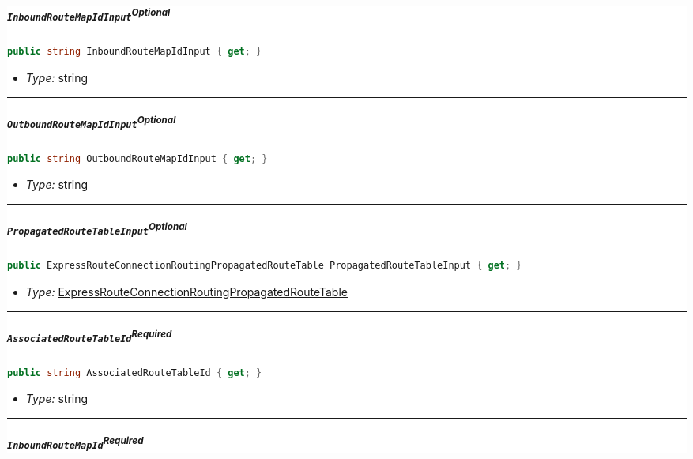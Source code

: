##### `InboundRouteMapIdInput`<sup>Optional</sup> <a name="InboundRouteMapIdInput" id="@cdktf/provider-azurerm.expressRouteConnection.ExpressRouteConnectionRoutingOutputReference.property.inboundRouteMapIdInput"></a>

```csharp
public string InboundRouteMapIdInput { get; }
```

- *Type:* string

---

##### `OutboundRouteMapIdInput`<sup>Optional</sup> <a name="OutboundRouteMapIdInput" id="@cdktf/provider-azurerm.expressRouteConnection.ExpressRouteConnectionRoutingOutputReference.property.outboundRouteMapIdInput"></a>

```csharp
public string OutboundRouteMapIdInput { get; }
```

- *Type:* string

---

##### `PropagatedRouteTableInput`<sup>Optional</sup> <a name="PropagatedRouteTableInput" id="@cdktf/provider-azurerm.expressRouteConnection.ExpressRouteConnectionRoutingOutputReference.property.propagatedRouteTableInput"></a>

```csharp
public ExpressRouteConnectionRoutingPropagatedRouteTable PropagatedRouteTableInput { get; }
```

- *Type:* <a href="#@cdktf/provider-azurerm.expressRouteConnection.ExpressRouteConnectionRoutingPropagatedRouteTable">ExpressRouteConnectionRoutingPropagatedRouteTable</a>

---

##### `AssociatedRouteTableId`<sup>Required</sup> <a name="AssociatedRouteTableId" id="@cdktf/provider-azurerm.expressRouteConnection.ExpressRouteConnectionRoutingOutputReference.property.associatedRouteTableId"></a>

```csharp
public string AssociatedRouteTableId { get; }
```

- *Type:* string

---

##### `InboundRouteMapId`<sup>Required</sup> <a name="InboundRouteMapId" id="@cdktf/provider-azurerm.expressRouteConnection.ExpressRouteConnectionRoutingOutputReference.property.inboundRouteMapId"></a>
